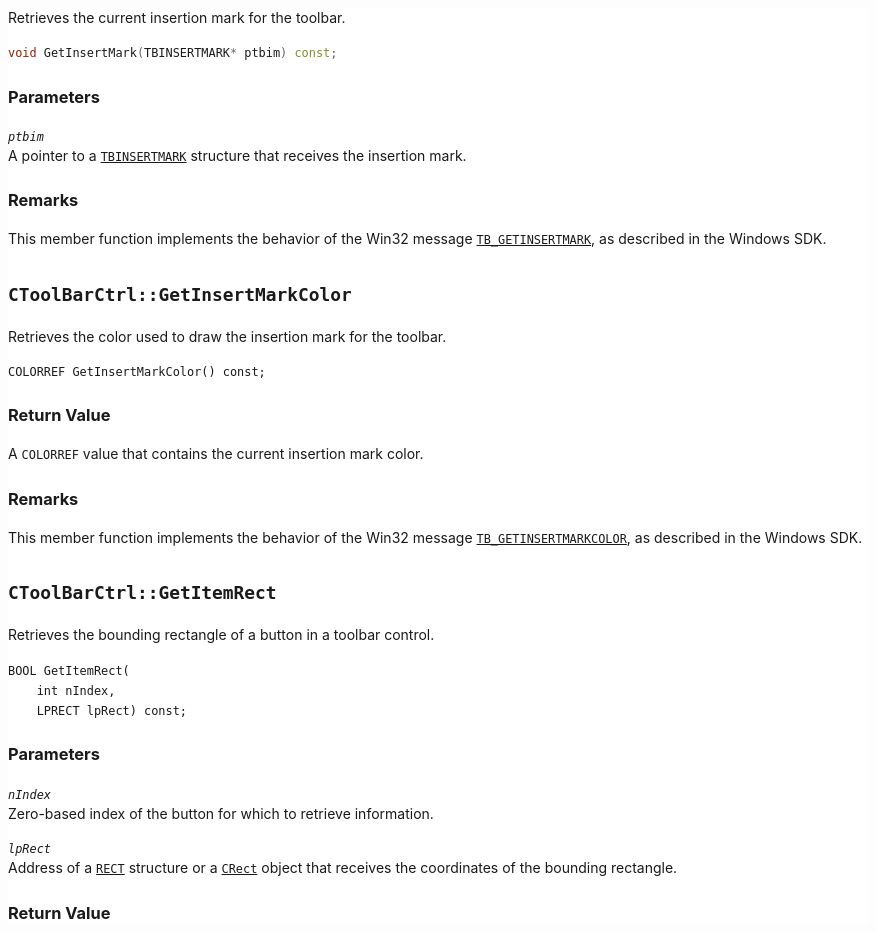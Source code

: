 Retrieves the current insertion mark for the toolbar.

```cpp
void GetInsertMark(TBINSERTMARK* ptbim) const;
```

### Parameters

*`ptbim`*\
A pointer to a [`TBINSERTMARK`](/windows/win32/api/commctrl/ns-commctrl-tbinsertmark) structure that receives the insertion mark.

### Remarks

This member function implements the behavior of the Win32 message [`TB_GETINSERTMARK`](/windows/win32/Controls/tb-getinsertmark), as described in the Windows SDK.

## <a name="getinsertmarkcolor"></a> `CToolBarCtrl::GetInsertMarkColor`

Retrieves the color used to draw the insertion mark for the toolbar.

```
COLORREF GetInsertMarkColor() const;
```

### Return Value

A `COLORREF` value that contains the current insertion mark color.

### Remarks

This member function implements the behavior of the Win32 message [`TB_GETINSERTMARKCOLOR`](/windows/win32/Controls/tb-getinsertmarkcolor), as described in the Windows SDK.

## <a name="getitemrect"></a> `CToolBarCtrl::GetItemRect`

Retrieves the bounding rectangle of a button in a toolbar control.

```
BOOL GetItemRect(
    int nIndex,
    LPRECT lpRect) const;
```

### Parameters

*`nIndex`*\
Zero-based index of the button for which to retrieve information.

*`lpRect`*\
Address of a [`RECT`](/windows/win32/api/windef/ns-windef-rect) structure or a [`CRect`](../../atl-mfc-shared/reference/crect-class.md) object that receives the coordinates of the bounding rectangle.

### Return Value
